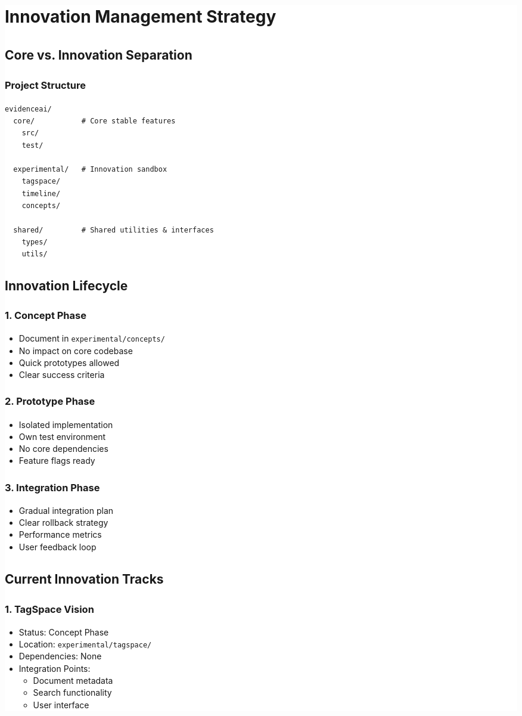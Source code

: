 # Innovation Management Strategy

## Core vs. Innovation Separation

### Project Structure
```
evidenceai/
  core/           # Core stable features
    src/
    test/
    
  experimental/   # Innovation sandbox
    tagspace/
    timeline/
    concepts/
    
  shared/         # Shared utilities & interfaces
    types/
    utils/
```

## Innovation Lifecycle

### 1. Concept Phase
- Document in `experimental/concepts/`
- No impact on core codebase
- Quick prototypes allowed
- Clear success criteria

### 2. Prototype Phase
- Isolated implementation
- Own test environment
- No core dependencies
- Feature flags ready

### 3. Integration Phase
- Gradual integration plan
- Clear rollback strategy
- Performance metrics
- User feedback loop

## Current Innovation Tracks

### 1. TagSpace Vision
- Status: Concept Phase
- Location: `experimental/tagspace/`
- Dependencies: None
- Integration Points:
  * Document metadata
  * Search functionality
  * User interface

